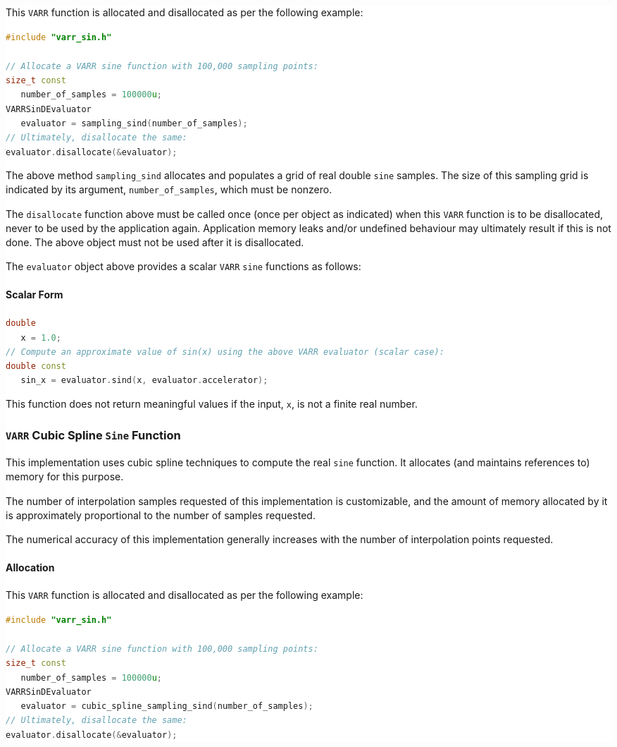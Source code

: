 This `VARR` function is allocated and disallocated as per the following example:

```c++
#include "varr_sin.h"

// Allocate a VARR sine function with 100,000 sampling points:
size_t const
   number_of_samples = 100000u;
VARRSinDEvaluator
   evaluator = sampling_sind(number_of_samples);
// Ultimately, disallocate the same:
evaluator.disallocate(&evaluator);
```

The above method `sampling_sind` allocates and populates a grid of real double `sine` samples.  The size of this sampling grid is indicated by its argument, `number_of_samples`, which must be nonzero.

The `disallocate` function above must be called once (once per object as indicated) when this `VARR` function is to be disallocated, never to be used by the application again.  Application memory leaks and/or undefined behaviour may ultimately result if this is not done.  The above object must not be used after it is disallocated.

The `evaluator` object above provides a scalar `VARR` `sine` functions as follows:

#### Scalar Form

```c++
double
   x = 1.0;
// Compute an approximate value of sin(x) using the above VARR evaluator (scalar case):
double const
   sin_x = evaluator.sind(x, evaluator.accelerator);
```

This function does not return meaningful values if the input, `x`, is not a finite real number.

### `VARR` Cubic Spline `Sine` Function

This implementation uses cubic spline techniques to compute the real `sine` function.  It allocates (and maintains references to) memory for this purpose.

The number of interpolation samples requested of this implementation is customizable, and the amount of memory allocated by it is approximately proportional to the number of samples requested.

The numerical accuracy of this implementation generally increases with the number of interpolation points requested.

#### Allocation

This `VARR` function is allocated and disallocated as per the following example:

```c++
#include "varr_sin.h"

// Allocate a VARR sine function with 100,000 sampling points:
size_t const
   number_of_samples = 100000u;
VARRSinDEvaluator
   evaluator = cubic_spline_sampling_sind(number_of_samples);
// Ultimately, disallocate the same:
evaluator.disallocate(&evaluator);
```
